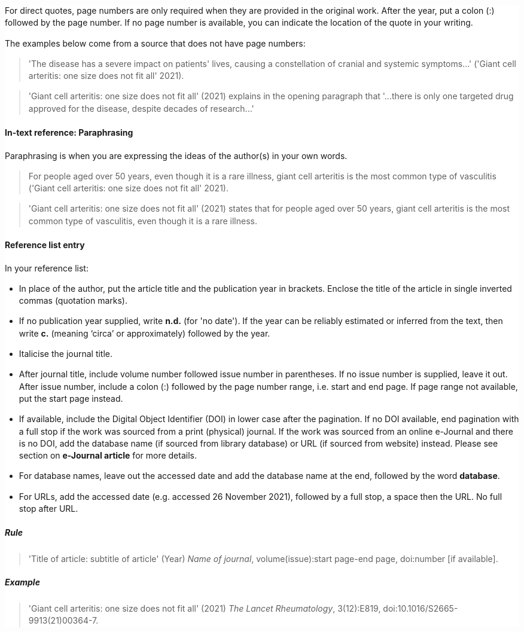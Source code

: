 For direct quotes, page numbers are only required when they are provided in the original work. After the year, put a colon (:) followed by the page number. If no page number is available, you can indicate the location of the quote in your writing.

The examples below come from a source that does not have page numbers:

> 'The disease has a severe impact on patients' lives, causing a constellation of cranial and systemic symptoms...' ('Giant cell arteritis: one size does not fit all' 2021).

> 'Giant cell arteritis: one size does not fit all' (2021) explains in the opening paragraph that '...there is only one targeted drug approved for the disease, despite decades of research...'

#### In-text reference: Paraphrasing

Paraphrasing is when you are expressing the ideas of the author(s) in your own words.

> For people aged over 50 years, even though it is a rare illness, giant cell arteritis is the most common type of vasculitis ('Giant cell arteritis: one size does not fit all' 2021).

> 'Giant cell arteritis: one size does not fit all' (2021) states that for people aged over 50 years, giant cell arteritis is the most common type of vasculitis, even though it is a rare illness.

#### Reference list entry

In your reference list:

- In place of the author, put the article title and the publication year in brackets. Enclose the title of the article in single inverted commas (quotation marks).

- If no publication year supplied, write **n.d.** (for 'no date'). If the year can be reliably estimated or inferred from the text, then write **c.** (meaning ‘circa’ or approximately) followed by the year.

- Italicise the journal title.

- After journal title, include volume number followed issue number in parentheses. If no issue number is supplied, leave it out. After issue number, include a colon (:) followed by the page number range, i.e. start and end page. If page range not available, put the start page instead.

- If available, include the Digital Object Identifier (DOI) in lower case after the pagination. If no DOI available, end pagination with a full stop if the work was sourced from a print (physical) journal. If the work was sourced from an online e-Journal and there is no DOI, add the database name (if sourced from library database) or URL (if sourced from website) instead. Please see section on **e-Journal article** for more details.

- For database names, leave out the accessed date and add the database name at the end, followed by the word **database**.

- For URLs, add the accessed date (e.g. accessed 26 November 2021), followed by a full stop, a space then the URL. No full stop after URL.

##### Rule

> 'Title of article: subtitle of article' (Year) *Name of journal*, volume(issue):start page-end page, doi:number \[if available\].

##### Example

> 'Giant cell arteritis: one size does not fit all' (2021) *The Lancet Rheumatology*, 3(12):E819, doi:10.1016/S2665-9913(21)00364-7.
